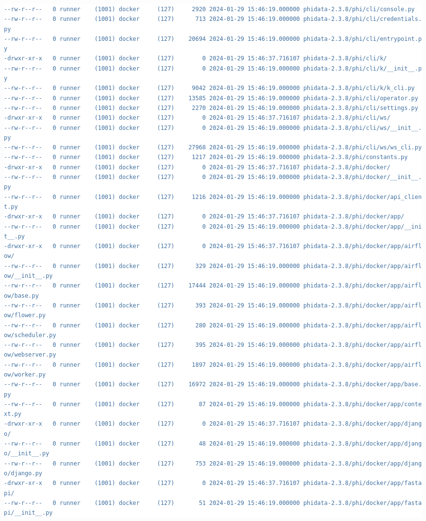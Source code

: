 ```diff
--rw-r--r--   0 runner    (1001) docker     (127)     2920 2024-01-29 15:46:19.000000 phidata-2.3.8/phi/cli/console.py
--rw-r--r--   0 runner    (1001) docker     (127)      713 2024-01-29 15:46:19.000000 phidata-2.3.8/phi/cli/credentials.py
--rw-r--r--   0 runner    (1001) docker     (127)    20694 2024-01-29 15:46:19.000000 phidata-2.3.8/phi/cli/entrypoint.py
-drwxr-xr-x   0 runner    (1001) docker     (127)        0 2024-01-29 15:46:37.716107 phidata-2.3.8/phi/cli/k/
--rw-r--r--   0 runner    (1001) docker     (127)        0 2024-01-29 15:46:19.000000 phidata-2.3.8/phi/cli/k/__init__.py
--rw-r--r--   0 runner    (1001) docker     (127)     9042 2024-01-29 15:46:19.000000 phidata-2.3.8/phi/cli/k/k_cli.py
--rw-r--r--   0 runner    (1001) docker     (127)    13585 2024-01-29 15:46:19.000000 phidata-2.3.8/phi/cli/operator.py
--rw-r--r--   0 runner    (1001) docker     (127)     2270 2024-01-29 15:46:19.000000 phidata-2.3.8/phi/cli/settings.py
-drwxr-xr-x   0 runner    (1001) docker     (127)        0 2024-01-29 15:46:37.716107 phidata-2.3.8/phi/cli/ws/
--rw-r--r--   0 runner    (1001) docker     (127)        0 2024-01-29 15:46:19.000000 phidata-2.3.8/phi/cli/ws/__init__.py
--rw-r--r--   0 runner    (1001) docker     (127)    27968 2024-01-29 15:46:19.000000 phidata-2.3.8/phi/cli/ws/ws_cli.py
--rw-r--r--   0 runner    (1001) docker     (127)     1217 2024-01-29 15:46:19.000000 phidata-2.3.8/phi/constants.py
-drwxr-xr-x   0 runner    (1001) docker     (127)        0 2024-01-29 15:46:37.716107 phidata-2.3.8/phi/docker/
--rw-r--r--   0 runner    (1001) docker     (127)        0 2024-01-29 15:46:19.000000 phidata-2.3.8/phi/docker/__init__.py
--rw-r--r--   0 runner    (1001) docker     (127)     1216 2024-01-29 15:46:19.000000 phidata-2.3.8/phi/docker/api_client.py
-drwxr-xr-x   0 runner    (1001) docker     (127)        0 2024-01-29 15:46:37.716107 phidata-2.3.8/phi/docker/app/
--rw-r--r--   0 runner    (1001) docker     (127)        0 2024-01-29 15:46:19.000000 phidata-2.3.8/phi/docker/app/__init__.py
-drwxr-xr-x   0 runner    (1001) docker     (127)        0 2024-01-29 15:46:37.716107 phidata-2.3.8/phi/docker/app/airflow/
--rw-r--r--   0 runner    (1001) docker     (127)      329 2024-01-29 15:46:19.000000 phidata-2.3.8/phi/docker/app/airflow/__init__.py
--rw-r--r--   0 runner    (1001) docker     (127)    17444 2024-01-29 15:46:19.000000 phidata-2.3.8/phi/docker/app/airflow/base.py
--rw-r--r--   0 runner    (1001) docker     (127)      393 2024-01-29 15:46:19.000000 phidata-2.3.8/phi/docker/app/airflow/flower.py
--rw-r--r--   0 runner    (1001) docker     (127)      280 2024-01-29 15:46:19.000000 phidata-2.3.8/phi/docker/app/airflow/scheduler.py
--rw-r--r--   0 runner    (1001) docker     (127)      395 2024-01-29 15:46:19.000000 phidata-2.3.8/phi/docker/app/airflow/webserver.py
--rw-r--r--   0 runner    (1001) docker     (127)     1897 2024-01-29 15:46:19.000000 phidata-2.3.8/phi/docker/app/airflow/worker.py
--rw-r--r--   0 runner    (1001) docker     (127)    16972 2024-01-29 15:46:19.000000 phidata-2.3.8/phi/docker/app/base.py
--rw-r--r--   0 runner    (1001) docker     (127)       87 2024-01-29 15:46:19.000000 phidata-2.3.8/phi/docker/app/context.py
-drwxr-xr-x   0 runner    (1001) docker     (127)        0 2024-01-29 15:46:37.716107 phidata-2.3.8/phi/docker/app/django/
--rw-r--r--   0 runner    (1001) docker     (127)       48 2024-01-29 15:46:19.000000 phidata-2.3.8/phi/docker/app/django/__init__.py
--rw-r--r--   0 runner    (1001) docker     (127)      753 2024-01-29 15:46:19.000000 phidata-2.3.8/phi/docker/app/django/django.py
-drwxr-xr-x   0 runner    (1001) docker     (127)        0 2024-01-29 15:46:37.716107 phidata-2.3.8/phi/docker/app/fastapi/
--rw-r--r--   0 runner    (1001) docker     (127)       51 2024-01-29 15:46:19.000000 phidata-2.3.8/phi/docker/app/fastapi/__init__.py
```
